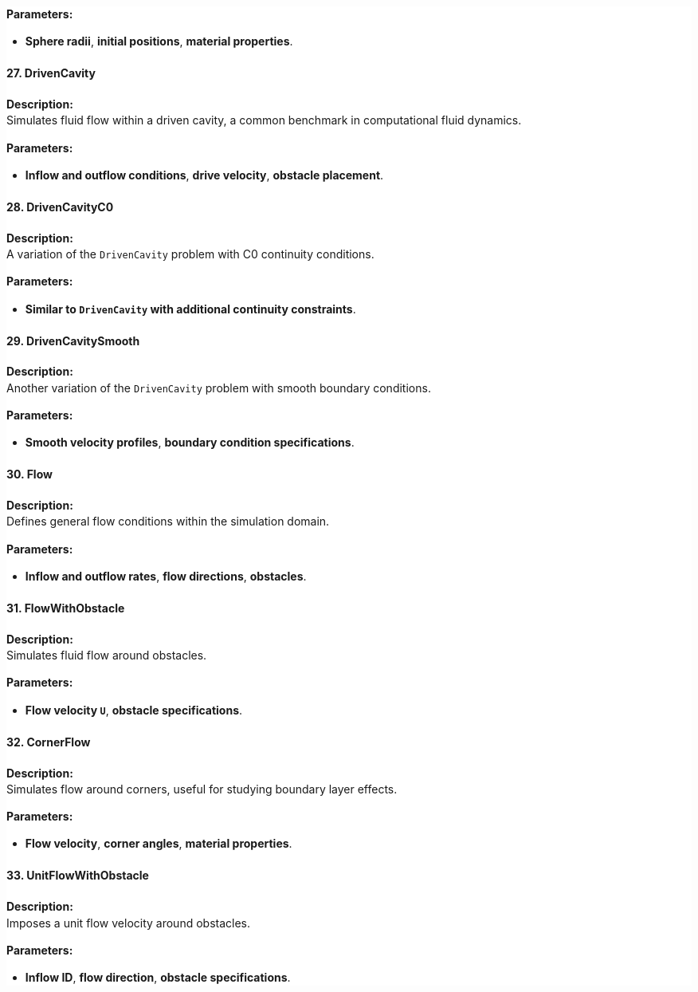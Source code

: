 **Parameters:**  
- **Sphere radii**, **initial positions**, **material properties**.

#### **27. DrivenCavity**

**Description:**  
Simulates fluid flow within a driven cavity, a common benchmark in computational fluid dynamics.

**Parameters:**  
- **Inflow and outflow conditions**, **drive velocity**, **obstacle placement**.

#### **28. DrivenCavityC0**

**Description:**  
A variation of the `DrivenCavity` problem with C0 continuity conditions.

**Parameters:**  
- **Similar to `DrivenCavity` with additional continuity constraints**.

#### **29. DrivenCavitySmooth**

**Description:**  
Another variation of the `DrivenCavity` problem with smooth boundary conditions.

**Parameters:**  
- **Smooth velocity profiles**, **boundary condition specifications**.

#### **30. Flow**

**Description:**  
Defines general flow conditions within the simulation domain.

**Parameters:**  
- **Inflow and outflow rates**, **flow directions**, **obstacles**.

#### **31. FlowWithObstacle**

**Description:**  
Simulates fluid flow around obstacles.

**Parameters:**  
- **Flow velocity `U`**, **obstacle specifications**.

#### **32. CornerFlow**

**Description:**  
Simulates flow around corners, useful for studying boundary layer effects.

**Parameters:**  
- **Flow velocity**, **corner angles**, **material properties**.

#### **33. UnitFlowWithObstacle**

**Description:**  
Imposes a unit flow velocity around obstacles.

**Parameters:**  
- **Inflow ID**, **flow direction**, **obstacle specifications**.
